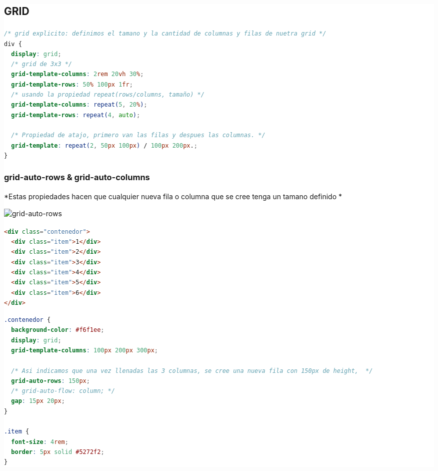 ## GRID

```css
/* grid explicito: definimos el tamano y la cantidad de columnas y filas de nuetra grid */
div {
  display: grid;
  /* grid de 3x3 */
  grid-template-columns: 2rem 20vh 30%;
  grid-template-rows: 50% 100px 1fr;
  /* usando la propiedad repeat(rows/columns, tamaño) */
  grid-template-columns: repeat(5, 20%);
  grid-template-rows: repeat(4, auto);

  /* Propiedad de atajo, primero van las filas y despues las columnas. */
  grid-template: repeat(2, 50px 100px) / 100px 200px.;
}
```

### grid-auto-rows & grid-auto-columns

\*Estas propiedades hacen que cualquier nueva fila o columna que se cree tenga un tamano definido \*

![grid-auto-rows](../imgs/Screenshot%202023-10-22%20at%2010.40.39 PM.png)

```html
<div class="contenedor">
  <div class="item">1</div>
  <div class="item">2</div>
  <div class="item">3</div>
  <div class="item">4</div>
  <div class="item">5</div>
  <div class="item">6</div>
</div>
```

```css
.contenedor {
  background-color: #f6f1ee;
  display: grid;
  grid-template-columns: 100px 200px 300px;

  /* Asi indicamos que una vez llenadas las 3 columnas, se cree una nueva fila con 150px de height,  */
  grid-auto-rows: 150px;
  /* grid-auto-flow: column; */
  gap: 15px 20px;
}

.item {
  font-size: 4rem;
  border: 5px solid #5272f2;
}
```
